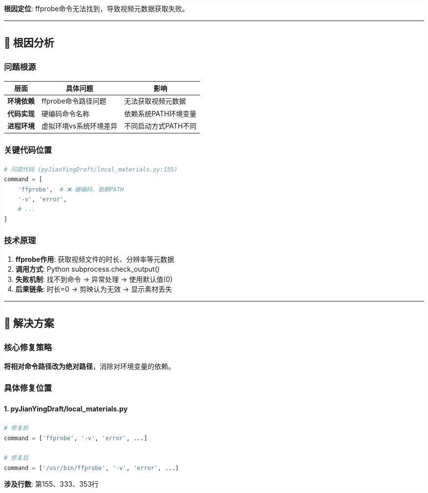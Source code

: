 **根因定位**: ffprobe命令无法找到，导致视频元数据获取失败。

---

## 🎯 **根因分析**

### 问题根源
| **层面** | **具体问题** | **影响** |
|---------|-------------|---------|
| **环境依赖** | ffprobe命令路径问题 | 无法获取视频元数据 |
| **代码实现** | 硬编码命令名称 | 依赖系统PATH环境变量 |
| **进程环境** | 虚拟环境vs系统环境差异 | 不同启动方式PATH不同 |

### 关键代码位置
```python
# 问题代码 (pyJianYingDraft/local_materials.py:155)
command = [
    'ffprobe',  # ❌ 硬编码，依赖PATH
    '-v', 'error',
    # ...
]
```

### 技术原理
1. **ffprobe作用**: 获取视频文件的时长、分辨率等元数据
2. **调用方式**: Python subprocess.check_output()
3. **失败机制**: 找不到命令 → 异常处理 → 使用默认值(0)
4. **后果链条**: 时长=0 → 剪映认为无效 → 显示素材丢失

---

## 🔧 **解决方案**

### 核心修复策略
**将相对命令路径改为绝对路径**，消除对环境变量的依赖。

### 具体修复位置

#### 1. pyJianYingDraft/local_materials.py
```python
# 修复前
command = ['ffprobe', '-v', 'error', ...]

# 修复后  
command = ['/usr/bin/ffprobe', '-v', 'error', ...]
```
**涉及行数**: 第155、333、353行
